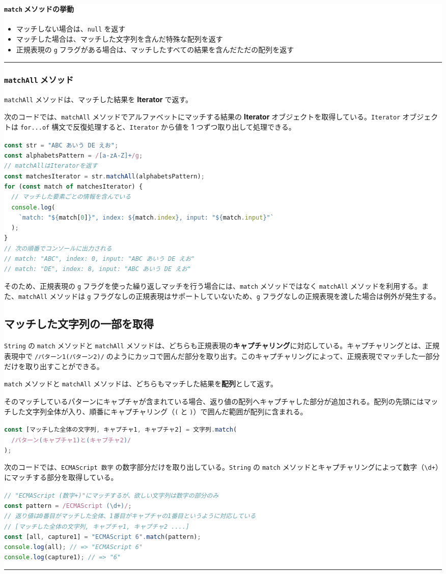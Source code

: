 #### `match` メソッドの挙動

- マッチしない場合は、`null` を返す
- マッチした場合は、マッチした文字列を含んだ特殊な配列を返す
- 正規表現の `g` フラグがある場合は、マッチしたすべての結果を含んだただの配列を返す

---

### `matchAll` メソッド

`matchAll` メソッドは、マッチした結果を **Iterator** で返す。

次のコードでは、`matchAll` メソッドでアルファベットにマッチする結果の **Iterator** オブジェクトを取得している。`Iterator` オブジェクトは `for...of` 構文で反復処理すると、`Iterator` から値を 1 つずつ取り出して処理できる。

```js
const str = "ABC あいう DE えお";
const alphabetsPattern = /[a-zA-Z]+/g;
// matchAllはIteratorを返す
const matchesIterator = str.matchAll(alphabetsPattern);
for (const match of matchesIterator) {
  // マッチした要素ごとの情報を含んでいる
  console.log(
    `match: "${match[0]}", index: ${match.index}, input: "${match.input}"`
  );
}
// 次の順番でコンソールに出力される
// match: "ABC", index: 0, input: "ABC あいう DE えお"
// match: "DE", index: 8, input: "ABC あいう DE えお"
```

そのため、正規表現の `g` フラグを使った繰り返しマッチを行う場合には、`match` メソッドではなく `matchAll` メソッドを利用する。また、`matchAll` メソッドは `g` フラグなしの正規表現はサポートしていないため、`g` フラグなしの正規表現を渡した場合は例外が発生する。

## マッチした文字列の一部を取得

`String` の `match` メソッドと `matchAll` メソッドは、どちらも正規表現の**キャプチャリング**に対応している。キャプチャリングとは、正規表現中で `/パターン1(パターン2)/` のようにカッコで囲んだ部分を取り出す。このキャプチャリングによって、正規表現でマッチした一部分だけを取り出すことができる。

`match` メソッドと `matchAll` メソッドは、どちらもマッチした結果を**配列**として返す。

そのマッチしているパターンにキャプチャが含まれている場合、返り値の配列へキャプチャした部分が追加される。配列の先頭にはマッチした文字列全体が入り、順番にキャプチャリング（`(` と `)`）で囲んだ範囲が配列に含まれる。

```js
const [マッチした全体の文字列, キャプチャ1, キャプチャ2] = 文字列.match(
  /パターン(キャプチャ1)と(キャプチャ2)/
);
```

次のコードでは、`ECMAScript 数字` の数字部分だけを取り出している。`String` の `match` メソッドとキャプチャリングによって数字（`\d+`）にマッチする部分を取得している。

```js
// "ECMAScript (数字+)"にマッチするが、欲しい文字列は数字の部分のみ
const pattern = /ECMAScript (\d+)/;
// 返り値は0番目がマッチした全体、1番目がキャプチャの1番目というように対応している
// [マッチした全体の文字列, キャプチャ1, キャプチャ2 ....]
const [all, capture1] = "ECMAScript 6".match(pattern);
console.log(all); // => "ECMAScript 6"
console.log(capture1); // => "6"
```

---